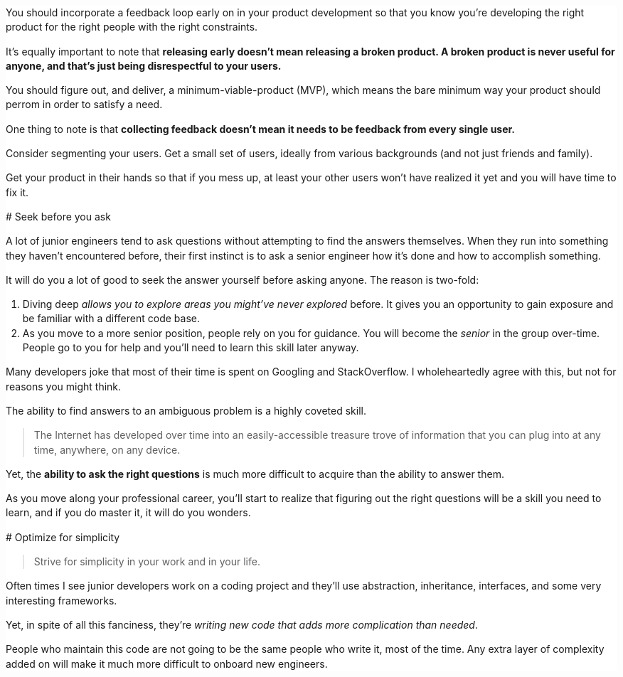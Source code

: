 You should incorporate a feedback loop early on in your product development so that you know you’re developing the right product for the right people with the right constraints.

It’s equally important to note that **releasing early doesn’t mean releasing a broken product. A broken product is never useful for anyone, and that’s just being disrespectful to your users.**

You should figure out, and deliver, a minimum-viable-product (MVP), which means the bare minimum way your product should perrom in order to satisfy a need.

One thing to note is that **collecting feedback doesn’t mean it needs to be feedback from every single user.**

Consider segmenting your users. Get a small set of users, ideally from various backgrounds (and not just friends and family).

Get your product in their hands so that if you mess up, at least your other users won’t have realized it yet and you will have time to fix it.

#<a name="seek"></a> Seek before you ask

A lot of junior engineers tend to ask questions without attempting to find the answers themselves. When they run into something they haven’t encountered before, their first instinct is to ask a senior engineer how it’s done and how to accomplish something.

It will do you a lot of good to seek the answer yourself before asking anyone. The reason is two-fold:

1. Diving deep _allows you to explore areas you might’ve never explored_ before. It gives you an opportunity to gain exposure and be familiar with a different code base.
2. As you move to a more senior position, people rely on you for guidance. You will become the _senior_ in the group over-time. People go to you for help and you’ll need to learn this skill later anyway.

Many developers joke that most of their time is spent on Googling and StackOverflow. I wholeheartedly agree with this, but not for reasons you might think.

The ability to find answers to an ambiguous problem is a highly coveted skill.

> The Internet has developed over time into an easily-accessible treasure trove of information that you can plug into at any time, anywhere, on any device.

Yet, the **ability to ask the right questions** is much more difficult to acquire than the ability to answer them.

As you move along your professional career, you’ll start to realize that figuring out the right questions will be a skill you need to learn, and if you do master it, it will do you wonders.

#<a name="optimize"></a> Optimize for simplicity

> Strive for simplicity in your work and in your life.

Often times I see junior developers work on a coding project and they’ll use abstraction, inheritance, interfaces, and some very interesting frameworks.

Yet, in spite of all this fanciness, they’re _writing new code that adds more complication than needed_.

People who maintain this code are not going to be the same people who write it, most of the time. Any extra layer of complexity added on will make it much more difficult to onboard new engineers.
